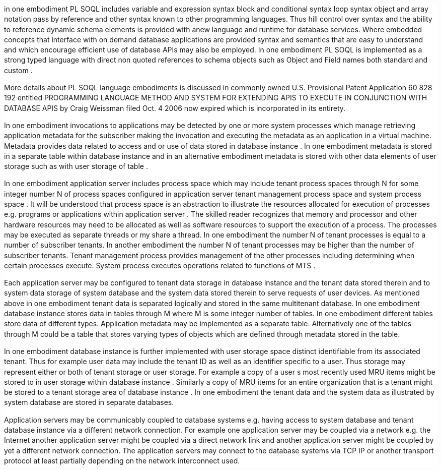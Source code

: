 in one embodiment PL SOQL includes variable and expression syntax block and conditional syntax loop syntax object and array notation pass by reference and other syntax known to other programming languages. Thus hill control over syntax and the ability to reference dynamic schema elements is provided with anew language and runtime for database services. Where embedded concepts that interface with on demand database applications are provided syntax and semantics that are easy to understand and which encourage efficient use of database APIs may also be employed. In one embodiment PL SOQL is implemented as a strong typed language with direct non quoted references to schema objects such as Object and Field names both standard and custom .

More details about PL SOQL language embodiments is discussed in commonly owned U.S. Provisional Patent Application 60 828 192 entitled PROGRAMMING LANGUAGE METHOD AND SYSTEM FOR EXTENDING APIS TO EXECUTE IN CONJUNCTION WITH DATABASE APIS by Craig Weissman filed Oct. 4 2006 now expired which is incorporated in its entirety.

In one embodiment invocations to applications may be detected by one or more system processes which manage retrieving application metadata for the subscriber making the invocation and executing the metadata as an application in a virtual machine. Metadata provides data related to access and or use of data stored in database instance . In one embodiment metadata is stored in a separate table within database instance and in an alternative embodiment metadata is stored with other data elements of user storage such as with user storage of table .

In one embodiment application server includes process space which may include tenant process spaces through N for some integer number N of process spaces configured in application server tenant management process space and system process space . It will be understood that process space is an abstraction to illustrate the resources allocated for execution of processes e.g. programs or applications within application server . The skilled reader recognizes that memory and processor and other hardware resources may need to be allocated as well as software resources to support the execution of a process. The processes may be executed as separate threads or my share a thread. In one embodiment the number N of tenant processes is equal to a number of subscriber tenants. In another embodiment the number N of tenant processes may be higher than the number of subscriber tenants. Tenant management process provides management of the other processes including determining when certain processes execute. System process executes operations related to functions of MTS .

Each application server may be configured to tenant data storage in database instance and the tenant data stored therein and to system data storage of system database and the system data stored therein to serve requests of user devices. As mentioned above in one embodiment tenant data is separated logically and stored in the same multitenant database. In one embodiment database instance stores data in tables through M where M is some integer number of tables. In one embodiment different tables store data of different types. Application metadata may be implemented as a separate table. Alternatively one of the tables through M could be a table that stores varying types of objects which are defined through metadata stored in the table.

In one embodiment database instance is further implemented with user storage space distinct identifiable from its associated tenant. Thus for example user data may include the tenant ID as well as an identifier specific to a user. Thus storage may represent either or both of tenant storage or user storage. For example a copy of a user s most recently used MRU items might be stored to in user storage within database instance . Similarly a copy of MRU items for an entire organization that is a tenant might be stored to a tenant storage area of database instance . In one embodiment the tenant data and the system data as illustrated by system database are stored in separate databases.

Application servers may be communicably coupled to database systems e.g. having access to system database and tenant database instance via a different network connection. For example one application server may be coupled via a network e.g. the Internet another application server might be coupled via a direct network link and another application server might be coupled by yet a different network connection. The application servers may connect to the database systems via TCP IP or another transport protocol at least partially depending on the network interconnect used.
